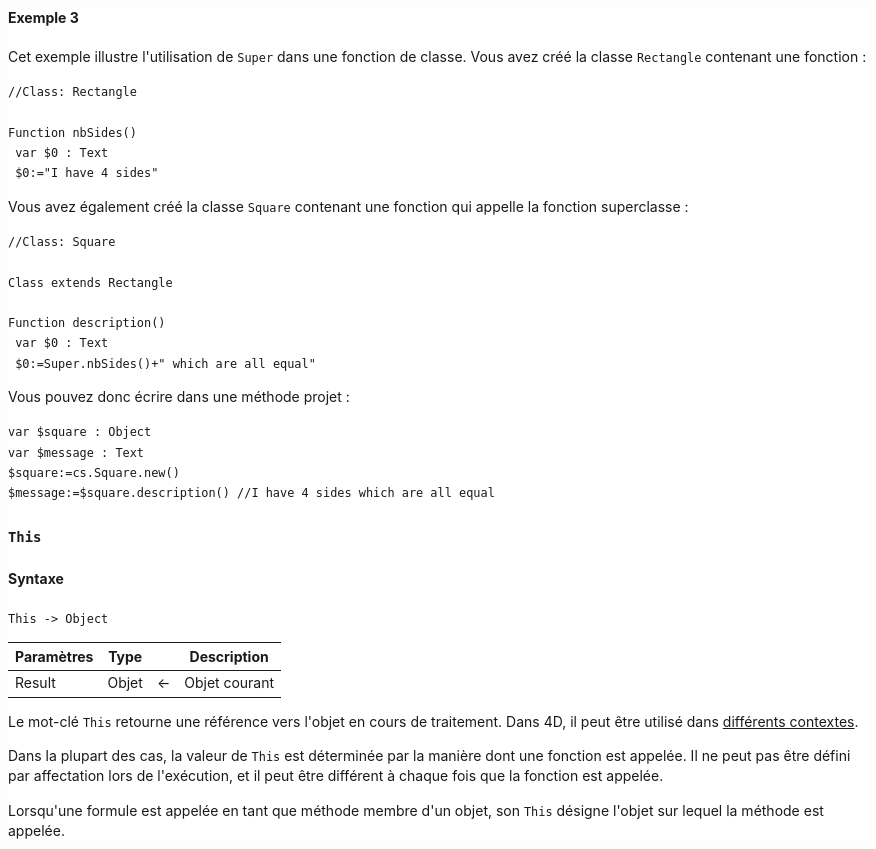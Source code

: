 #### Exemple 3

Cet exemple illustre l'utilisation de `Super` dans une fonction de classe. Vous avez créé la classe `Rectangle` contenant une fonction :

```4d
//Class: Rectangle

Function nbSides()
 var $0 : Text
 $0:="I have 4 sides"
```

Vous avez également créé la classe `Square` contenant une fonction qui appelle la fonction superclasse :

```4d
//Class: Square

Class extends Rectangle

Function description()
 var $0 : Text
 $0:=Super.nbSides()+" which are all equal"
```

Vous pouvez donc écrire dans une méthode projet :

```4d
var $square : Object
var $message : Text
$square:=cs.Square.new()
$message:=$square.description() //I have 4 sides which are all equal
```

### `This`

#### Syntaxe

```4d
This -> Object
```

| Paramètres | Type  |    | Description   |
| ---------- | ----- | -- | ------------- |
| Result     | Objet | <- | Objet courant |

Le mot-clé `This` retourne une référence vers l'objet en cours de traitement. Dans 4D, il peut être utilisé dans [différents contextes](https://doc.4d.com/4Dv19/help/command/page1470.html).

Dans la plupart des cas, la valeur de `This` est déterminée par la manière dont une fonction est appelée. Il ne peut pas être défini par affectation lors de l'exécution, et il peut être différent à chaque fois que la fonction est appelée.

Lorsqu'une formule est appelée en tant que méthode membre d'un objet, son `This` désigne l'objet sur lequel la méthode est appelée.
